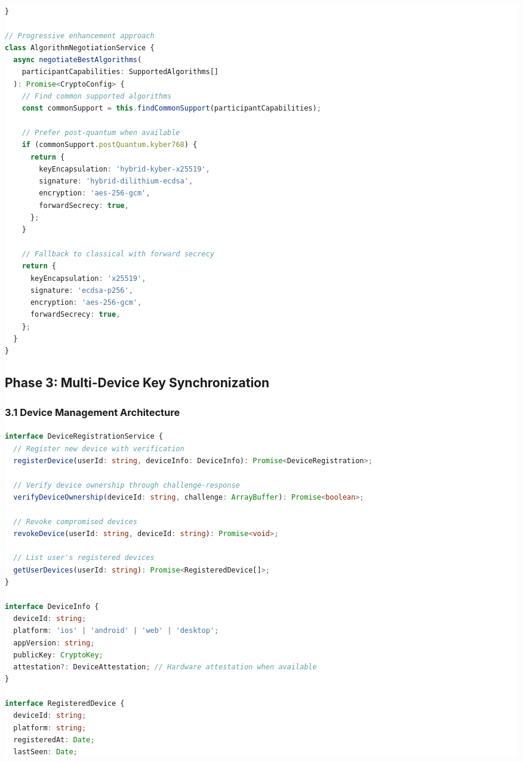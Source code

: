```typescript
}

// Progressive enhancement approach
class AlgorithmNegotiationService {
  async negotiateBestAlgorithms(
    participantCapabilities: SupportedAlgorithms[]
  ): Promise<CryptoConfig> {
    // Find common supported algorithms
    const commonSupport = this.findCommonSupport(participantCapabilities);
    
    // Prefer post-quantum when available
    if (commonSupport.postQuantum.kyber768) {
      return {
        keyEncapsulation: 'hybrid-kyber-x25519',
        signature: 'hybrid-dilithium-ecdsa',
        encryption: 'aes-256-gcm',
        forwardSecrecy: true,
      };
    }
    
    // Fallback to classical with forward secrecy
    return {
      keyEncapsulation: 'x25519',
      signature: 'ecdsa-p256',
      encryption: 'aes-256-gcm',
      forwardSecrecy: true,
    };
  }
}
```

## Phase 3: Multi-Device Key Synchronization

### 3.1 Device Management Architecture

```typescript
interface DeviceRegistrationService {
  // Register new device with verification
  registerDevice(userId: string, deviceInfo: DeviceInfo): Promise<DeviceRegistration>;
  
  // Verify device ownership through challenge-response
  verifyDeviceOwnership(deviceId: string, challenge: ArrayBuffer): Promise<boolean>;
  
  // Revoke compromised devices
  revokeDevice(userId: string, deviceId: string): Promise<void>;
  
  // List user's registered devices
  getUserDevices(userId: string): Promise<RegisteredDevice[]>;
}

interface DeviceInfo {
  deviceId: string;
  platform: 'ios' | 'android' | 'web' | 'desktop';
  appVersion: string;
  publicKey: CryptoKey;
  attestation?: DeviceAttestation; // Hardware attestation when available
}

interface RegisteredDevice {
  deviceId: string;
  platform: string;
  registeredAt: Date;
  lastSeen: Date;
```